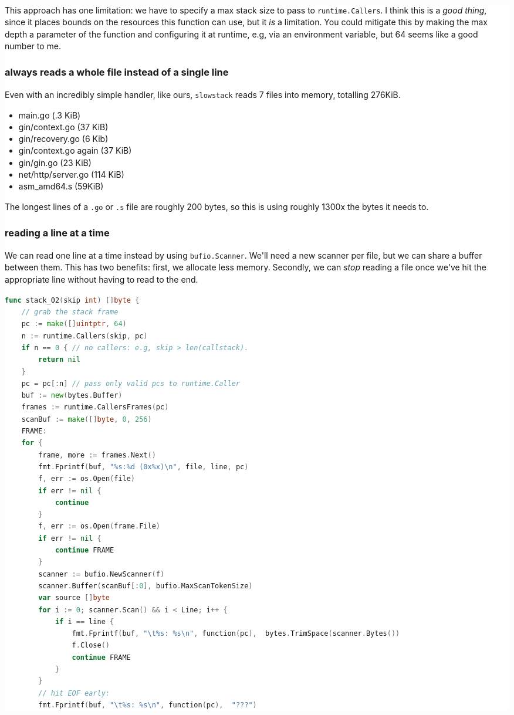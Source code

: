 This approach has one limitation: we have to specify a max stack size to pass to `runtime.Callers`. I think this is a _good thing_, since it places bounds on the resources this function can use, but it _is_ a limitation. You could mitigate this by making the max depth a parameter of the function and configuring it at runtime, e.g, via an environment variable, but 64 seems like a good number to me.

### always reads a whole file instead of a single line

Even with an incredibly simple handler, like ours, `slowstack` reads 7 files into memory, totalling 276KiB.

- main.go (.3 KiB)
- gin/context.go (37 KiB)
- gin/recovery.go (6 Kib)
- gin/context.go again (37 KiB)
- gin/gin.go (23 KiB)
- net/http/server.go (114 KiB)
- asm_amd64.s (59KiB)

The longest lines of a `.go` or `.s` file are roughly 200 bytes, so this is using roughly 1300x the bytes it needs to.

### reading a line at a time

We can read one line at a time instead by using `bufio.Scanner`. We'll need a new scanner per file, but we can share a buffer between them.
This has two benefits: first, we allocate less memory. Secondly, we can _stop_ reading a file once we've hit the appropriate line without having to read to the end.

```go
func stack_02(skip int) []byte {
    // grab the stack frame
    pc := make([]uintptr, 64)
    n := runtime.Callers(skip, pc)
    if n == 0 { // no callers: e.g, skip > len(callstack).
        return nil
    }
    pc = pc[:n] // pass only valid pcs to runtime.Caller
    buf := new(bytes.Buffer)
    frames := runtime.CallersFrames(pc)
    scanBuf := make([]byte, 0, 256)
    FRAME:
    for {
        frame, more := frames.Next()
        fmt.Fprintf(buf, "%s:%d (0x%x)\n", file, line, pc)
        f, err := os.Open(file)
        if err != nil {
            continue
        }
        f, err := os.Open(frame.File)
        if err != nil {
            continue FRAME
        }
        scanner := bufio.NewScanner(f)
        scanner.Buffer(scanBuf[:0], bufio.MaxScanTokenSize)
        var source []byte
        for i := 0; scanner.Scan() && i < Line; i++ {
            if i == line {
                fmt.Fprintf(buf, "\t%s: %s\n", function(pc),  bytes.TrimSpace(scanner.Bytes())
                f.Close()
                continue FRAME
            }
        }
        // hit EOF early:
        fmt.Fprintf(buf, "\t%s: %s\n", function(pc),  "???")
```